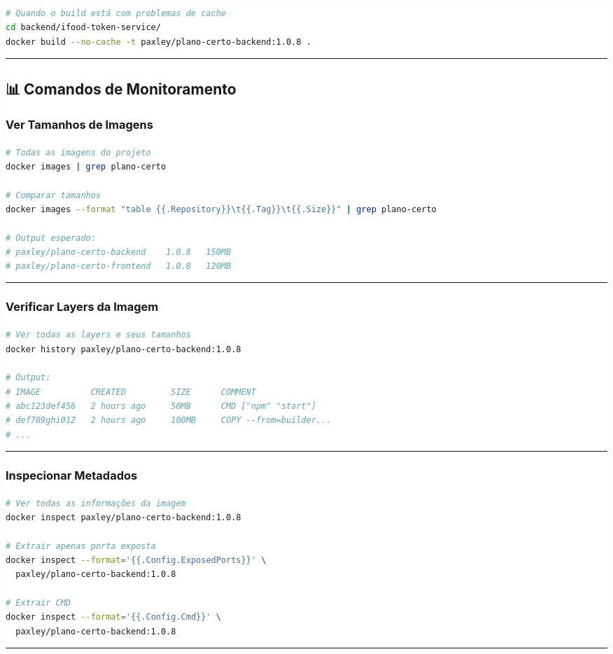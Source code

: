 ```bash
# Quando o build está com problemas de cache
cd backend/ifood-token-service/
docker build --no-cache -t paxley/plano-certo-backend:1.0.8 .
```

---

## 📊 Comandos de Monitoramento

### Ver Tamanhos de Imagens

```bash
# Todas as imagens do projeto
docker images | grep plano-certo

# Comparar tamanhos
docker images --format "table {{.Repository}}\t{{.Tag}}\t{{.Size}}" | grep plano-certo

# Output esperado:
# paxley/plano-certo-backend    1.0.8   150MB
# paxley/plano-certo-frontend   1.0.8   120MB
```

---

### Verificar Layers da Imagem

```bash
# Ver todas as layers e seus tamanhos
docker history paxley/plano-certo-backend:1.0.8

# Output:
# IMAGE          CREATED         SIZE      COMMENT
# abc123def456   2 hours ago     50MB      CMD ["npm" "start"]
# def789ghi012   2 hours ago     100MB     COPY --from=builder...
# ...
```

---

### Inspecionar Metadados

```bash
# Ver todas as informações da imagem
docker inspect paxley/plano-certo-backend:1.0.8

# Extrair apenas porta exposta
docker inspect --format='{{.Config.ExposedPorts}}' \
  paxley/plano-certo-backend:1.0.8

# Extrair CMD
docker inspect --format='{{.Config.Cmd}}' \
  paxley/plano-certo-backend:1.0.8
```

---